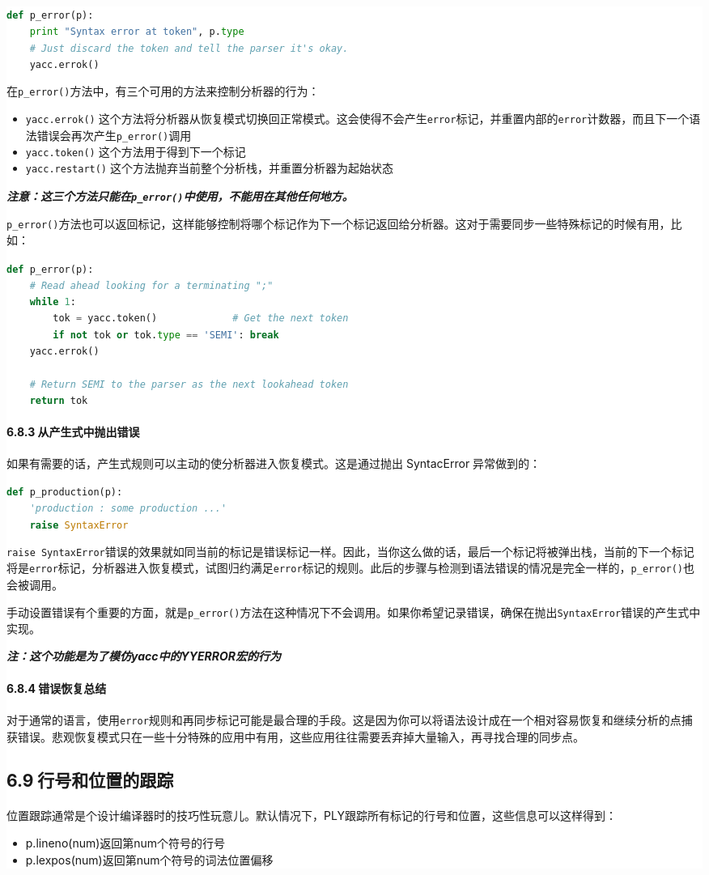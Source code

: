 ```python
def p_error(p):
    print "Syntax error at token", p.type
    # Just discard the token and tell the parser it's okay.
    yacc.errok()
```
在`p_error()`方法中，有三个可用的方法来控制分析器的行为：

* `yacc.errok()` 这个方法将分析器从恢复模式切换回正常模式。这会使得不会产生`error`标记，并重置内部的`error`计数器，而且下一个语法错误会再次产生`p_error()`调用
* `yacc.token()` 这个方法用于得到下一个标记
* `yacc.restart()` 这个方法抛弃当前整个分析栈，并重置分析器为起始状态

***注意：这三个方法只能在`p_error()`中使用，不能用在其他任何地方。***

`p_error()`方法也可以返回标记，这样能够控制将哪个标记作为下一个标记返回给分析器。这对于需要同步一些特殊标记的时候有用，比如：

```python
def p_error(p):
    # Read ahead looking for a terminating ";"
    while 1:
        tok = yacc.token()             # Get the next token
        if not tok or tok.type == 'SEMI': break
    yacc.errok()

    # Return SEMI to the parser as the next lookahead token
    return tok
```

#### 6.8.3 从产生式中抛出错误

如果有需要的话，产生式规则可以主动的使分析器进入恢复模式。这是通过抛出 SyntacError 异常做到的：

```python
def p_production(p):
    'production : some production ...'
    raise SyntaxError
```
`raise SyntaxError`错误的效果就如同当前的标记是错误标记一样。因此，当你这么做的话，最后一个标记将被弹出栈，当前的下一个标记将是`error`标记，分析器进入恢复模式，试图归约满足`error`标记的规则。此后的步骤与检测到语法错误的情况是完全一样的，`p_error()`也会被调用。

手动设置错误有个重要的方面，就是`p_error()`方法在这种情况下不会调用。如果你希望记录错误，确保在抛出`SyntaxError`错误的产生式中实现。

***注：这个功能是为了模仿yacc中的YYERROR宏的行为***

#### 6.8.4 错误恢复总结

对于通常的语言，使用`error`规则和再同步标记可能是最合理的手段。这是因为你可以将语法设计成在一个相对容易恢复和继续分析的点捕获错误。悲观恢复模式只在一些十分特殊的应用中有用，这些应用往往需要丢弃掉大量输入，再寻找合理的同步点。

## 6.9 行号和位置的跟踪

位置跟踪通常是个设计编译器时的技巧性玩意儿。默认情况下，PLY跟踪所有标记的行号和位置，这些信息可以这样得到：

* p.lineno(num)返回第num个符号的行号
* p.lexpos(num)返回第num个符号的词法位置偏移

